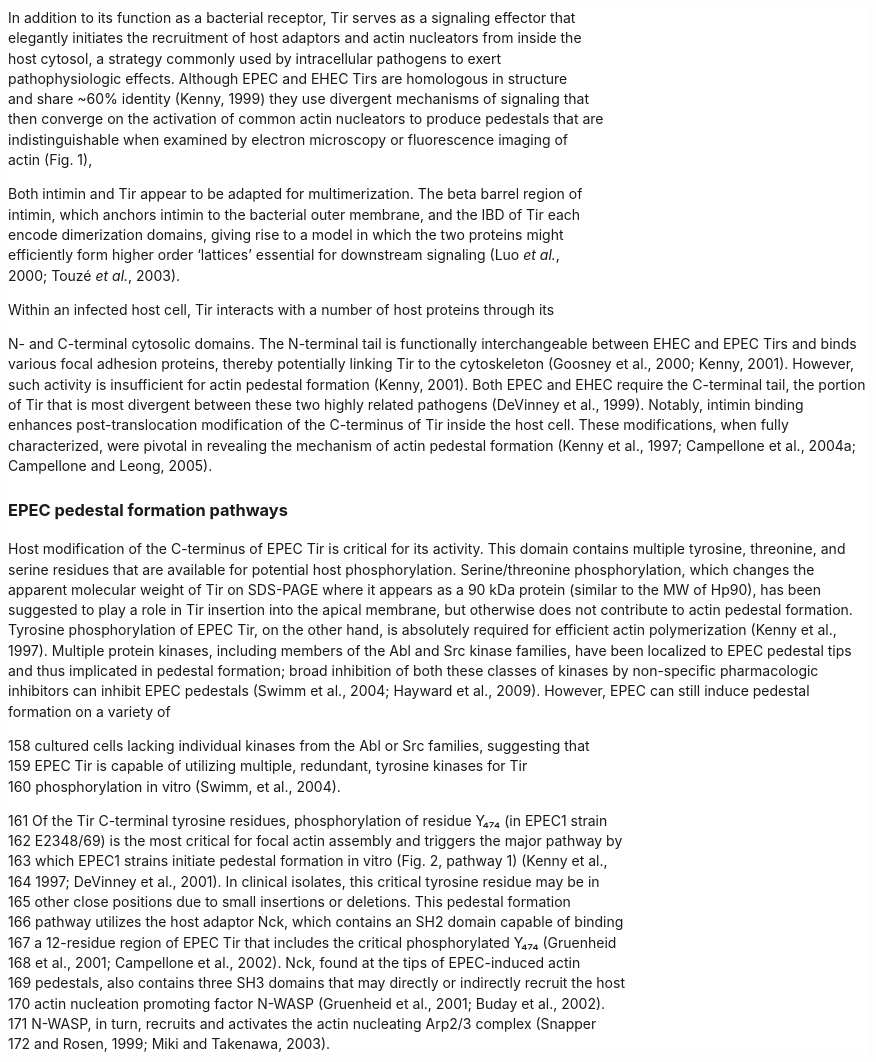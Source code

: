 In addition to its function as a bacterial receptor, Tir serves as a signaling effector that  
elegantly initiates the recruitment of host adaptors and actin nucleators from inside the  
host cytosol, a strategy commonly used by intracellular pathogens to exert  
pathophysiologic effects. Although EPEC and EHEC Tirs are homologous in structure  
and share ~60% identity (Kenny, 1999) they use divergent mechanisms of signaling that  
then converge on the activation of common actin nucleators to produce pedestals that are  
indistinguishable when examined by electron microscopy or fluorescence imaging of  
actin (Fig. 1),  

Both intimin and Tir appear to be adapted for multimerization. The beta barrel region of  
intimin, which anchors intimin to the bacterial outer membrane, and the IBD of Tir each  
encode dimerization domains, giving rise to a model in which the two proteins might  
efficiently form higher order ‘lattices’ essential for downstream signaling (Luo *et al.*,  
2000; Touzé *et al.*, 2003).  

Within an infected host cell, Tir interacts with a number of host proteins through its  

N- and C-terminal cytosolic domains. The N-terminal tail is functionally interchangeable between EHEC and EPEC Tirs and binds various focal adhesion proteins, thereby potentially linking Tir to the cytoskeleton (Goosney et al., 2000; Kenny, 2001). However, such activity is insufficient for actin pedestal formation (Kenny, 2001). Both EPEC and EHEC require the C-terminal tail, the portion of Tir that is most divergent between these two highly related pathogens (DeVinney et al., 1999). Notably, intimin binding enhances post-translocation modification of the C-terminus of Tir inside the host cell. These modifications, when fully characterized, were pivotal in revealing the mechanism of actin pedestal formation (Kenny et al., 1997; Campellone et al., 2004a; Campellone and Leong, 2005).

### EPEC pedestal formation pathways

Host modification of the C-terminus of EPEC Tir is critical for its activity. This domain contains multiple tyrosine, threonine, and serine residues that are available for potential host phosphorylation. Serine/threonine phosphorylation, which changes the apparent molecular weight of Tir on SDS-PAGE where it appears as a 90 kDa protein (similar to the MW of Hp90), has been suggested to play a role in Tir insertion into the apical membrane, but otherwise does not contribute to actin pedestal formation. Tyrosine phosphorylation of EPEC Tir, on the other hand, is absolutely required for efficient actin polymerization (Kenny et al., 1997). Multiple protein kinases, including members of the Abl and Src kinase families, have been localized to EPEC pedestal tips and thus implicated in pedestal formation; broad inhibition of both these classes of kinases by non-specific pharmacologic inhibitors can inhibit EPEC pedestals (Swimm et al., 2004; Hayward et al., 2009). However, EPEC can still induce pedestal formation on a variety of

158 cultured cells lacking individual kinases from the Abl or Src families, suggesting that  
159 EPEC Tir is capable of utilizing multiple, redundant, tyrosine kinases for Tir  
160 phosphorylation in vitro (Swimm, et al., 2004).  

161 Of the Tir C-terminal tyrosine residues, phosphorylation of residue Y₄₇₄ (in EPEC1 strain  
162 E2348/69) is the most critical for focal actin assembly and triggers the major pathway by  
163 which EPEC1 strains initiate pedestal formation in vitro (Fig. 2, pathway 1) (Kenny et al.,  
164 1997; DeVinney et al., 2001). In clinical isolates, this critical tyrosine residue may be in  
165 other close positions due to small insertions or deletions. This pedestal formation  
166 pathway utilizes the host adaptor Nck, which contains an SH2 domain capable of binding  
167 a 12-residue region of EPEC Tir that includes the critical phosphorylated Y₄₇₄ (Gruenheid  
168 et al., 2001; Campellone et al., 2002). Nck, found at the tips of EPEC-induced actin  
169 pedestals, also contains three SH3 domains that may directly or indirectly recruit the host  
170 actin nucleation promoting factor N-WASP (Gruenheid et al., 2001; Buday et al., 2002).  
171 N-WASP, in turn, recruits and activates the actin nucleating Arp2/3 complex (Snapper  
172 and Rosen, 1999; Miki and Takenawa, 2003).  
